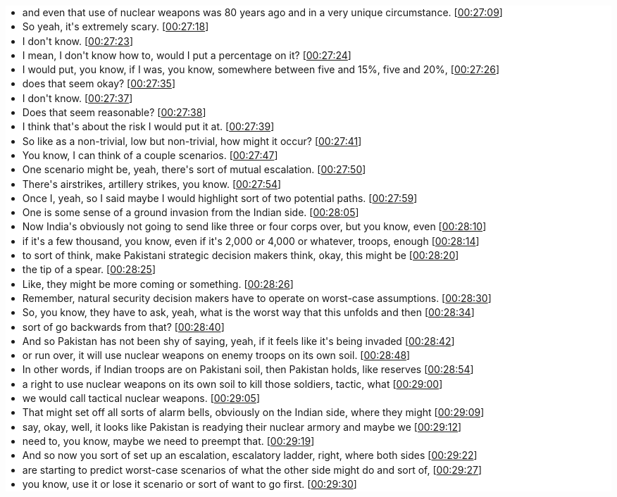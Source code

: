 *  and even that use of nuclear weapons was 80 years ago and in a very unique circumstance. [[00:27:09](https://www.youtube.com/watch?v=xWUzRuCqRyI&t=1629.66s)]
*  So yeah, it's extremely scary. [[00:27:18](https://www.youtube.com/watch?v=xWUzRuCqRyI&t=1638.78s)]
*  I don't know. [[00:27:23](https://www.youtube.com/watch?v=xWUzRuCqRyI&t=1643.18s)]
*  I mean, I don't know how to, would I put a percentage on it? [[00:27:24](https://www.youtube.com/watch?v=xWUzRuCqRyI&t=1644.18s)]
*  I would put, you know, if I was, you know, somewhere between five and 15%, five and 20%, [[00:27:26](https://www.youtube.com/watch?v=xWUzRuCqRyI&t=1646.42s)]
*  does that seem okay? [[00:27:35](https://www.youtube.com/watch?v=xWUzRuCqRyI&t=1655.02s)]
*  I don't know. [[00:27:37](https://www.youtube.com/watch?v=xWUzRuCqRyI&t=1657.02s)]
*  Does that seem reasonable? [[00:27:38](https://www.youtube.com/watch?v=xWUzRuCqRyI&t=1658.02s)]
*  I think that's about the risk I would put it at. [[00:27:39](https://www.youtube.com/watch?v=xWUzRuCqRyI&t=1659.02s)]
*  So like as a non-trivial, low but non-trivial, how might it occur? [[00:27:41](https://www.youtube.com/watch?v=xWUzRuCqRyI&t=1661.94s)]
*  You know, I can think of a couple scenarios. [[00:27:47](https://www.youtube.com/watch?v=xWUzRuCqRyI&t=1667.98s)]
*  One scenario might be, yeah, there's sort of mutual escalation. [[00:27:50](https://www.youtube.com/watch?v=xWUzRuCqRyI&t=1670.98s)]
*  There's airstrikes, artillery strikes, you know. [[00:27:54](https://www.youtube.com/watch?v=xWUzRuCqRyI&t=1674.26s)]
*  Once I, yeah, so I said maybe I would highlight sort of two potential paths. [[00:27:59](https://www.youtube.com/watch?v=xWUzRuCqRyI&t=1679.18s)]
*  One is some sense of a ground invasion from the Indian side. [[00:28:05](https://www.youtube.com/watch?v=xWUzRuCqRyI&t=1685.1s)]
*  Now India's obviously not going to send like three or four corps over, but you know, even [[00:28:10](https://www.youtube.com/watch?v=xWUzRuCqRyI&t=1690.06s)]
*  if it's a few thousand, you know, even if it's 2,000 or 4,000 or whatever, troops, enough [[00:28:14](https://www.youtube.com/watch?v=xWUzRuCqRyI&t=1694.5s)]
*  to sort of think, make Pakistani strategic decision makers think, okay, this might be [[00:28:20](https://www.youtube.com/watch?v=xWUzRuCqRyI&t=1700.46s)]
*  the tip of a spear. [[00:28:25](https://www.youtube.com/watch?v=xWUzRuCqRyI&t=1705.86s)]
*  Like, they might be more coming or something. [[00:28:26](https://www.youtube.com/watch?v=xWUzRuCqRyI&t=1706.86s)]
*  Remember, natural security decision makers have to operate on worst-case assumptions. [[00:28:30](https://www.youtube.com/watch?v=xWUzRuCqRyI&t=1710.06s)]
*  So, you know, they have to ask, yeah, what is the worst way that this unfolds and then [[00:28:34](https://www.youtube.com/watch?v=xWUzRuCqRyI&t=1714.02s)]
*  sort of go backwards from that? [[00:28:40](https://www.youtube.com/watch?v=xWUzRuCqRyI&t=1720.62s)]
*  And so Pakistan has not been shy of saying, yeah, if it feels like it's being invaded [[00:28:42](https://www.youtube.com/watch?v=xWUzRuCqRyI&t=1722.26s)]
*  or run over, it will use nuclear weapons on enemy troops on its own soil. [[00:28:48](https://www.youtube.com/watch?v=xWUzRuCqRyI&t=1728.74s)]
*  In other words, if Indian troops are on Pakistani soil, then Pakistan holds, like reserves [[00:28:54](https://www.youtube.com/watch?v=xWUzRuCqRyI&t=1734.48s)]
*  a right to use nuclear weapons on its own soil to kill those soldiers, tactic, what [[00:29:00](https://www.youtube.com/watch?v=xWUzRuCqRyI&t=1740.5s)]
*  we would call tactical nuclear weapons. [[00:29:05](https://www.youtube.com/watch?v=xWUzRuCqRyI&t=1745.34s)]
*  That might set off all sorts of alarm bells, obviously on the Indian side, where they might [[00:29:09](https://www.youtube.com/watch?v=xWUzRuCqRyI&t=1749.54s)]
*  say, okay, well, it looks like Pakistan is readying their nuclear armory and maybe we [[00:29:12](https://www.youtube.com/watch?v=xWUzRuCqRyI&t=1752.98s)]
*  need to, you know, maybe we need to preempt that. [[00:29:19](https://www.youtube.com/watch?v=xWUzRuCqRyI&t=1759.46s)]
*  And so now you sort of set up an escalation, escalatory ladder, right, where both sides [[00:29:22](https://www.youtube.com/watch?v=xWUzRuCqRyI&t=1762.3s)]
*  are starting to predict worst-case scenarios of what the other side might do and sort of, [[00:29:27](https://www.youtube.com/watch?v=xWUzRuCqRyI&t=1767.02s)]
*  you know, use it or lose it scenario or sort of want to go first. [[00:29:30](https://www.youtube.com/watch?v=xWUzRuCqRyI&t=1770.3799999999999s)]